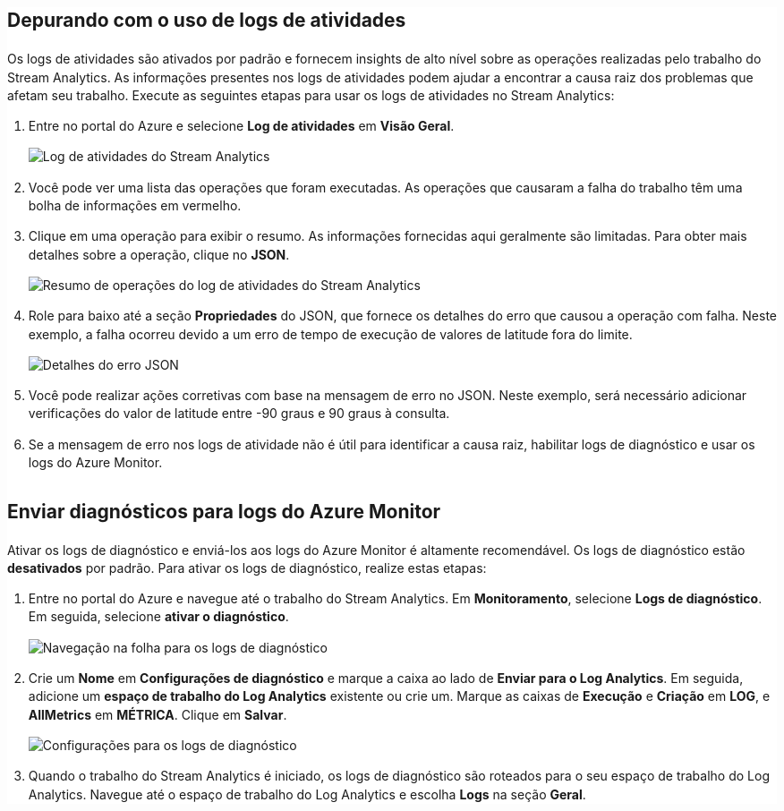 ## <a name="debugging-using-activity-logs"></a>Depurando com o uso de logs de atividades

Os logs de atividades são ativados por padrão e fornecem insights de alto nível sobre as operações realizadas pelo trabalho do Stream Analytics. As informações presentes nos logs de atividades podem ajudar a encontrar a causa raiz dos problemas que afetam seu trabalho. Execute as seguintes etapas para usar os logs de atividades no Stream Analytics:

1. Entre no portal do Azure e selecione **Log de atividades** em **Visão Geral**.

   ![Log de atividades do Stream Analytics](./media/stream-analytics-job-diagnostic-logs/stream-analytics-menu.png)

2. Você pode ver uma lista das operações que foram executadas. As operações que causaram a falha do trabalho têm uma bolha de informações em vermelho.

3. Clique em uma operação para exibir o resumo. As informações fornecidas aqui geralmente são limitadas. Para obter mais detalhes sobre a operação, clique no **JSON**.

   ![Resumo de operações do log de atividades do Stream Analytics](./media/stream-analytics-job-diagnostic-logs/operation-summary.png)

4. Role para baixo até a seção **Propriedades** do JSON, que fornece os detalhes do erro que causou a operação com falha. Neste exemplo, a falha ocorreu devido a um erro de tempo de execução de valores de latitude fora do limite.

   ![Detalhes do erro JSON](./media/stream-analytics-job-diagnostic-logs/error-details.png)

5. Você pode realizar ações corretivas com base na mensagem de erro no JSON. Neste exemplo, será necessário adicionar verificações do valor de latitude entre -90 graus e 90 graus à consulta.

6. Se a mensagem de erro nos logs de atividade não é útil para identificar a causa raiz, habilitar logs de diagnóstico e usar os logs do Azure Monitor.

## <a name="send-diagnostics-to-azure-monitor-logs"></a>Enviar diagnósticos para logs do Azure Monitor

Ativar os logs de diagnóstico e enviá-los aos logs do Azure Monitor é altamente recomendável. Os logs de diagnóstico estão **desativados** por padrão. Para ativar os logs de diagnóstico, realize estas etapas:

1.  Entre no portal do Azure e navegue até o trabalho do Stream Analytics. Em **Monitoramento**, selecione **Logs de diagnóstico**. Em seguida, selecione **ativar o diagnóstico**.

    ![Navegação na folha para os logs de diagnóstico](./media/stream-analytics-job-diagnostic-logs/diagnostic-logs-monitoring.png)  

2.  Crie um **Nome** em **Configurações de diagnóstico** e marque a caixa ao lado de **Enviar para o Log Analytics**. Em seguida, adicione um **espaço de trabalho do Log Analytics** existente ou crie um. Marque as caixas de **Execução** e **Criação** em **LOG**, e **AllMetrics** em **MÉTRICA**. Clique em **Salvar**.

    ![Configurações para os logs de diagnóstico](./media/stream-analytics-job-diagnostic-logs/diagnostic-settings.png)

3. Quando o trabalho do Stream Analytics é iniciado, os logs de diagnóstico são roteados para o seu espaço de trabalho do Log Analytics. Navegue até o espaço de trabalho do Log Analytics e escolha **Logs** na seção **Geral**.
